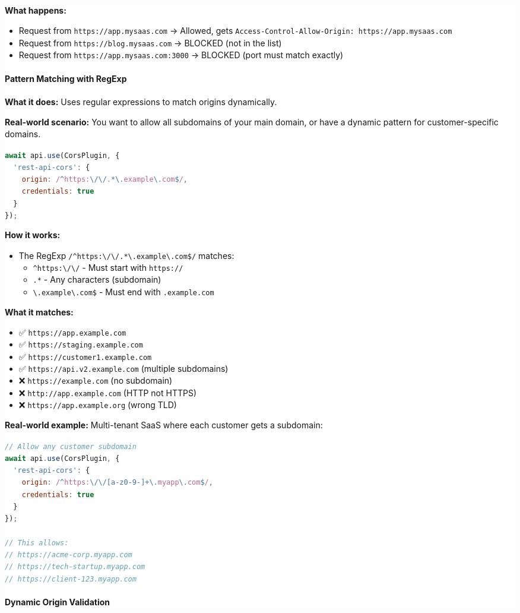 **What happens:**
- Request from `https://app.mysaas.com` → Allowed, gets `Access-Control-Allow-Origin: https://app.mysaas.com`
- Request from `https://blog.mysaas.com` → BLOCKED (not in the list)
- Request from `https://app.mysaas.com:3000` → BLOCKED (port must match exactly)

#### Pattern Matching with RegExp

**What it does:** Uses regular expressions to match origins dynamically.

**Real-world scenario:** You want to allow all subdomains of your main domain, or have a dynamic pattern for customer-specific domains.

```javascript
await api.use(CorsPlugin, {
  'rest-api-cors': {
    origin: /^https:\/\/.*\.example\.com$/,
    credentials: true
  }
});
```

**How it works:**
- The RegExp `/^https:\/\/.*\.example\.com$/` matches:
  - `^https:\/\/` - Must start with `https://`
  - `.*` - Any characters (subdomain)
  - `\.example\.com$` - Must end with `.example.com`

**What it matches:**
- ✅ `https://app.example.com`
- ✅ `https://staging.example.com`
- ✅ `https://customer1.example.com`
- ✅ `https://api.v2.example.com` (multiple subdomains)
- ❌ `https://example.com` (no subdomain)
- ❌ `http://app.example.com` (HTTP not HTTPS)
- ❌ `https://app.example.org` (wrong TLD)

**Real-world example:** Multi-tenant SaaS where each customer gets a subdomain:

```javascript
// Allow any customer subdomain
await api.use(CorsPlugin, {
  'rest-api-cors': {
    origin: /^https:\/\/[a-z0-9-]+\.myapp\.com$/,
    credentials: true
  }
});

// This allows:
// https://acme-corp.myapp.com
// https://tech-startup.myapp.com
// https://client-123.myapp.com
```

#### Dynamic Origin Validation
